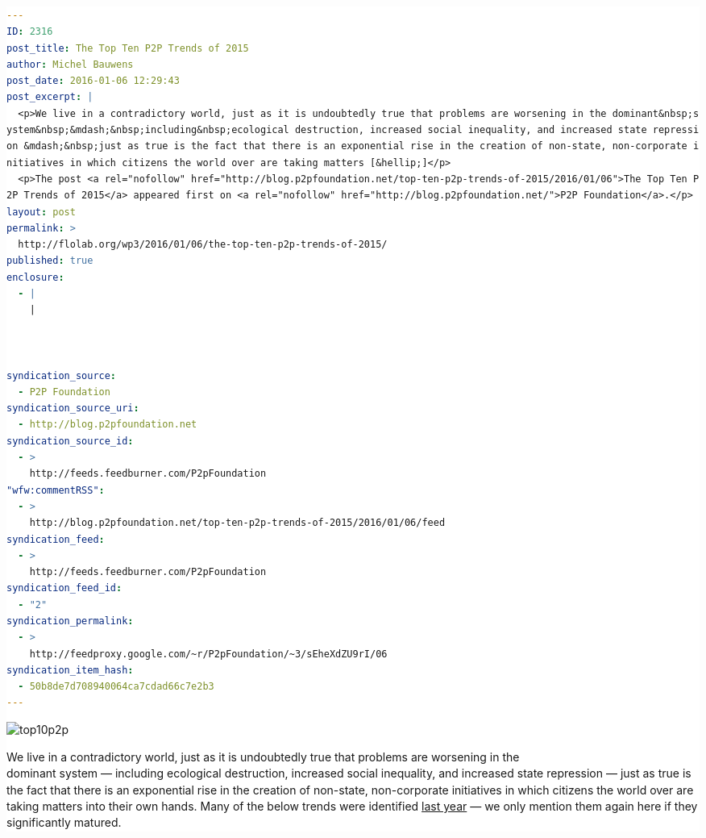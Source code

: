 ```yaml
---
ID: 2316
post_title: The Top Ten P2P Trends of 2015
author: Michel Bauwens
post_date: 2016-01-06 12:29:43
post_excerpt: |
  <p>We live in a contradictory world, just as it is undoubtedly true that problems are worsening in the dominant&nbsp;system&nbsp;&mdash;&nbsp;including&nbsp;ecological destruction, increased social inequality, and increased state repression &mdash;&nbsp;just as true is the fact that there is an exponential rise in the creation of non-state, non-corporate initiatives in which citizens the world over are taking matters [&hellip;]</p>
  <p>The post <a rel="nofollow" href="http://blog.p2pfoundation.net/top-ten-p2p-trends-of-2015/2016/01/06">The Top Ten P2P Trends of 2015</a> appeared first on <a rel="nofollow" href="http://blog.p2pfoundation.net/">P2P Foundation</a>.</p>
layout: post
permalink: >
  http://flolab.org/wp3/2016/01/06/the-top-ten-p2p-trends-of-2015/
published: true
enclosure:
  - |
    |
        
        
        
syndication_source:
  - P2P Foundation
syndication_source_uri:
  - http://blog.p2pfoundation.net
syndication_source_id:
  - >
    http://feeds.feedburner.com/P2pFoundation
"wfw:commentRSS":
  - >
    http://blog.p2pfoundation.net/top-ten-p2p-trends-of-2015/2016/01/06/feed
syndication_feed:
  - >
    http://feeds.feedburner.com/P2pFoundation
syndication_feed_id:
  - "2"
syndication_permalink:
  - >
    http://feedproxy.google.com/~r/P2pFoundation/~3/sEheXdZU9rI/06
syndication_item_hash:
  - 50b8de7d708940064ca7cdad66c7e2b3
---
```

<img class="aligncenter size-full wp-image-53320" src="http://blog.p2pfoundation.net/wp-content/uploads/top10p2p.jpg" alt="top10p2p" width="520" height="292" />

We live in a contradictory world, just as it is undoubtedly true that problems are worsening in the dominant system — including ecological destruction, increased social inequality, and increased state repression — just as true is the fact that there is an exponential rise in the creation of non-state, non-corporate initiatives in which citizens the world over are taking matters into their own hands. Many of the below trends were identified [last year][1] — we only mention them again here if they significantly matured.


 [1]: http://p2pfoundation.net/Top_Ten_P2P_Trends_of_2014
 [2]: http://commonstransition.org/
 [3]: http://www.shareable.net/blog/chicago-event-to-launch-chamber-of-commons
 [4]: https://www.diigo.com/user/mbauwens/Migration
 [5]: http://p2pfoundation.net/Phyles
 [6]: http://www.liberation.fr/planete/2015/09/01/alain-tarriusles-transmigrants-sont-des-nomades-acteurs-d-une-mondialisation-par-le-bas_1373881
 [7]: http://p2pfoundation.net/Category:P2P_Solidarity
 [8]: http://commonstransition.org/open-co-ops-inspiration-legal-structures-and-tools/
 [9]: http://p2pfoundation.net/Enspiral
 [10]: http://p2pfoundation.net/Las_Indias
 [11]: http://p2pfoundation.net/Sensorica
 [12]: http://p2pfoundation.net/Ethos
 [13]: http://p2pfoundation.net/Fora_do_Eixo
 [14]: https://vimeo.com/142884370
 [15]: http://p2pfoundation.net/Category:Open_Company_Formats
 [16]: http://p2pfoundation.net/Category:Post-Corporate
 [17]: http://p2pfoundation.net/Collaborative_Technology_Alliance
 [18]: https://journeesynergienumerique.hackpad.com/Rsum-Journe-synergie-numrique-iQ9qiuqFRrB
 [19]: https://medium.com/enspiral-tales/doing-more-together-together-seeding-a-collaborative-technology-alliance-82243ea30d41#.i297pohqp
 [20]: http://p2pfoundation.net/Category:P2P_Infrastructure
 [21]: http://www.labgov.it/urbancommons/
 [22]: http://bollier.org/blog/city-commons-conference
 [23]: http://www.labgov.it/
 [24]: http://p2pfoundation.net/index.php?title=Flatpack_Democracy_Toolkit&action=edit&redlink=1 "Flatpack Democracy Toolkit (page does not exist)"
 [25]: http://commonstransition.org/tag/urban-commons/
 [26]: http://wiki.commonstransition.org/wiki/Urban_Commons
 [27]: http://wiki.commonstransition.org/wiki/Category:Urbanism
 [28]: http://wiki.commonstransition.org/wiki/Category:Municipalism
 [29]: http://p2pfoundation.net/Category:Urbanism
 [30]: http://p2pfoundation.net/Category:Movements
 [31]: https://vimeo.com/132919309
 [32]: https://vimeo.com/poc21cc
 [33]: https://vimeo.com/
 [34]: http://www.poc21.cc/
 [35]: http://ouishare.net/en
 [36]: http://www.openstate.cc/
 [37]: https://vimeo.com/148839195
 [38]: https://oscedays.org/
 [39]: http://p2pfoundation.net/Blockchain
 [40]: http://p2pfoundation.net/Category:Mutual_Coordination
 [41]: https://www.provenance.org/whitepaper
 [42]: http://commonstransition.org/lynn-foster-on-open-value-accounting-and-network-resource-planning/
 [43]: http://p2pfoundation.net/Radically_Distributed_Supply_Chain_Systems
 [44]: http://p2pfoundation.net/Network_Resource_Planning
 [45]: https://valueflo.ws/
 [46]: http://mikorizal.org/
 [47]: http://p2pfoundation.net/Wezer
 [48]: https://github.com/Valeureux
 [49]: http://blaqswans.org/en/about-blaqswans-org/
 [50]: http://www.p2plab.gr/en/
 [51]: http://www.p2plab.gr/en/wp-content/uploads/2015/09/Futures.pdf
 [52]: http://www.p2plab.gr/en/wp-content/uploads/2015/09/Env-Innov-and-Soc-Trans.pdf
 [53]: http://p2pfoundation.net/Category:Sustainable_Manufacturing
 [54]: http://p2pfoundation.net/Open_Source_Circular_Economy
 [55]: http://commonstransition.org/category/subjects/blockchain/